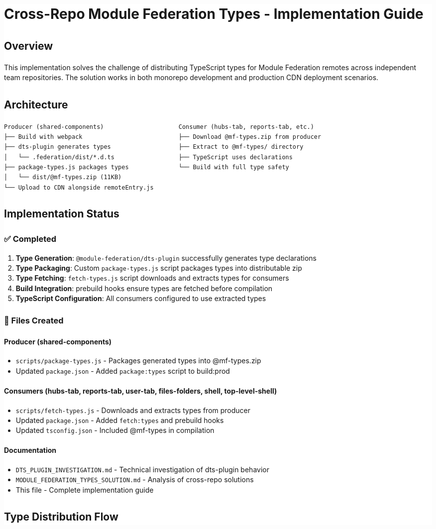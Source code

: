 # Cross-Repo Module Federation Types - Implementation Guide

## Overview

This implementation solves the challenge of distributing TypeScript types for Module Federation remotes across independent team repositories. The solution works in both monorepo development and production CDN deployment scenarios.

## Architecture

```
Producer (shared-components)                     Consumer (hubs-tab, reports-tab, etc.)
├── Build with webpack                           ├── Download @mf-types.zip from producer
├── dts-plugin generates types                   ├── Extract to @mf-types/ directory
│   └── .federation/dist/*.d.ts                  ├── TypeScript uses declarations
├── package-types.js packages types              └── Build with full type safety
│   └── dist/@mf-types.zip (11KB)
└── Upload to CDN alongside remoteEntry.js
```

## Implementation Status

### ✅ Completed

1. **Type Generation**: `@module-federation/dts-plugin` successfully generates type declarations
2. **Type Packaging**: Custom `package-types.js` script packages types into distributable zip
3. **Type Fetching**: `fetch-types.js` script downloads and extracts types for consumers
4. **Build Integration**: prebuild hooks ensure types are fetched before compilation
5. **TypeScript Configuration**: All consumers configured to use extracted types

### 📝 Files Created

#### Producer (shared-components)
- `scripts/package-types.js` - Packages generated types into @mf-types.zip
- Updated `package.json` - Added `package:types` script to build:prod

#### Consumers (hubs-tab, reports-tab, user-tab, files-folders, shell, top-level-shell)
- `scripts/fetch-types.js` - Downloads and extracts types from producer
- Updated `package.json` - Added `fetch:types` and prebuild hooks
- Updated `tsconfig.json` - Included @mf-types in compilation

#### Documentation
- `DTS_PLUGIN_INVESTIGATION.md` - Technical investigation of dts-plugin behavior
- `MODULE_FEDERATION_TYPES_SOLUTION.md` - Analysis of cross-repo solutions
- This file - Complete implementation guide

## Type Distribution Flow
